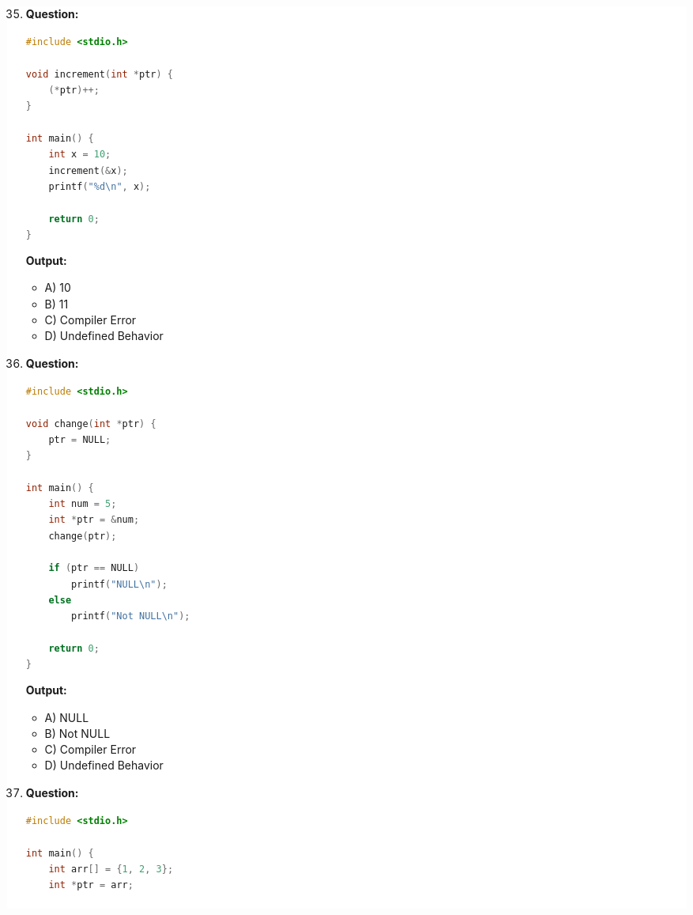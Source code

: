 35. **Question:**
    ```c
    #include <stdio.h>
    
    void increment(int *ptr) {
        (*ptr)++;
    }
    
    int main() {
        int x = 10;
        increment(&x);
        printf("%d\n", x);
        
        return 0;
    }
    ```
    **Output:**
    - A) 10
    - B) 11
    - C) Compiler Error
    - D) Undefined Behavior

36. **Question:**
    ```c
    #include <stdio.h>
    
    void change(int *ptr) {
        ptr = NULL;
    }
    
    int main() {
        int num = 5;
        int *ptr = &num;
        change(ptr);
        
        if (ptr == NULL)
            printf("NULL\n");
        else
            printf("Not NULL\n");
        
        return 0;
    }
    ```
    **Output:**
    - A) NULL
    - B) Not NULL
    - C) Compiler Error
    - D) Undefined Behavior

37. **Question:**
    ```c
    #include <stdio.h>
    
    int main() {
        int arr[] = {1, 2, 3};
        int *ptr = arr;
        